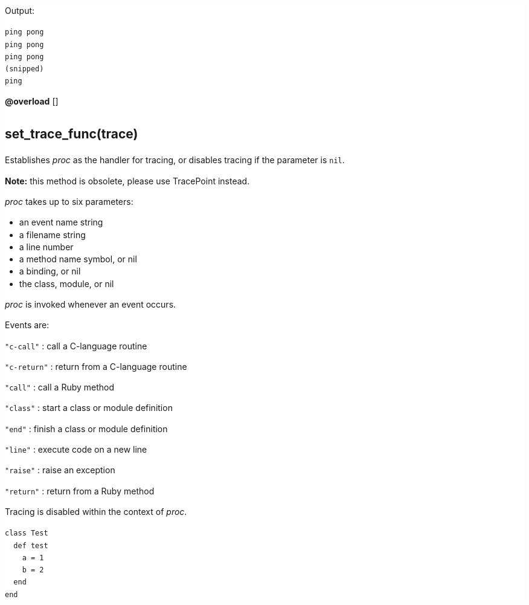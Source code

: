 Output:

    ping pong
    ping pong
    ping pong
    (snipped)
    ping

**@overload** [] 

## set_trace_func(trace) [](#method-i-set_trace_func)
Establishes *proc* as the handler for tracing, or disables tracing if the
parameter is `nil`.

**Note:** this method is obsolete, please use TracePoint instead.

*proc* takes up to six parameters:

*   an event name string
*   a filename string
*   a line number
*   a method name symbol, or nil
*   a binding, or nil
*   the class, module, or nil

*proc* is invoked whenever an event occurs.

Events are:

`"c-call"`
:   call a C-language routine

`"c-return"`
:   return from a C-language routine

`"call"`
:   call a Ruby method

`"class"`
:   start a class or module definition

`"end"`
:   finish a class or module definition

`"line"`
:   execute code on a new line

`"raise"`
:   raise an exception

`"return"`
:   return from a Ruby method


Tracing is disabled within the context of *proc*.

    class Test
      def test
        a = 1
        b = 2
      end
    end
